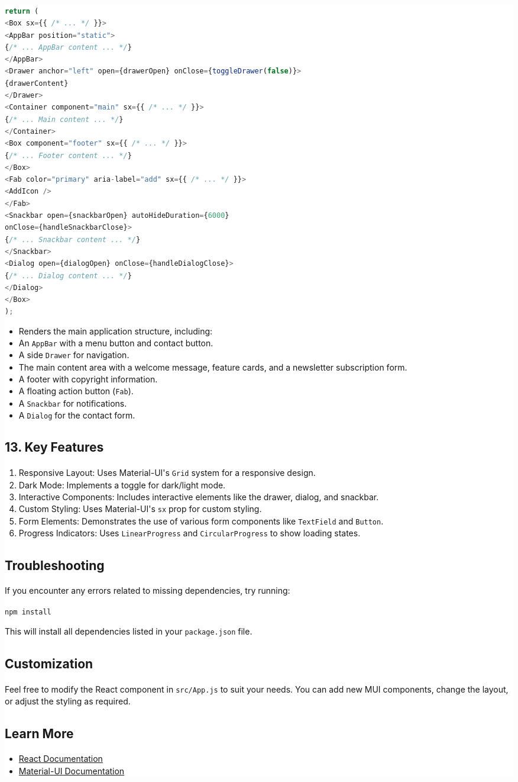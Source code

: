 ```javascript
return (
<Box sx={{ /* ... */ }}>
<AppBar position="static">
{/* ... AppBar content ... */}
</AppBar>
<Drawer anchor="left" open={drawerOpen} onClose={toggleDrawer(false)}>
{drawerContent}
</Drawer>
<Container component="main" sx={{ /* ... */ }}>
{/* ... Main content ... */}
</Container>
<Box component="footer" sx={{ /* ... */ }}>
{/* ... Footer content ... */}
</Box>
<Fab color="primary" aria-label="add" sx={{ /* ... */ }}>
<AddIcon />
</Fab>
<Snackbar open={snackbarOpen} autoHideDuration={6000}
onClose={handleSnackbarClose}>
{/* ... Snackbar content ... */}
</Snackbar>
<Dialog open={dialogOpen} onClose={handleDialogClose}>
{/* ... Dialog content ... */}
</Dialog>
</Box>
);
```
- Renders the main application structure, including:
- An `AppBar` with a menu button and contact button.
- A side `Drawer` for navigation.
- The main content area with a welcome message, feature cards, and a
newsletter subscription form.
- A footer with copyright information.
- A floating action button (`Fab`).
- A `Snackbar` for notifications.
- A `Dialog` for the contact form.
## 13. Key Features
1. Responsive Layout: Uses Material-UI's `Grid` system for a responsive design.
2. Dark Mode: Implements a toggle for dark/light mode.
3. Interactive Components: Includes interactive elements like the drawer, dialog,
and snackbar.
4. Custom Styling: Uses Material-UI's `sx` prop for custom styling.
5. Form Elements: Demonstrates the use of various form components like `TextField`
and `Button`.
6. Progress Indicators: Uses `LinearProgress` and `CircularProgress` to show
loading states.
## Troubleshooting
If you encounter any errors related to missing dependencies, try running:
```
npm install
```
This will install all dependencies listed in your `package.json` file.
## Customization
Feel free to modify the React component in `src/App.js` to suit your needs. You can
add new MUI components, change the layout, or adjust the styling as required.
## Learn More
- [React Documentation](https://reactjs.org/docs/getting-started.html)
- [Material-UI Documentation](https://mui.com/getting-started/usage/)